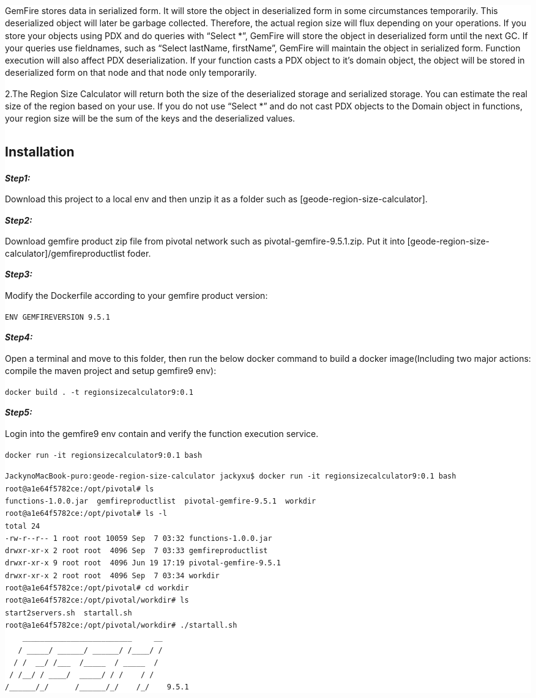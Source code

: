 GemFire stores data in serialized form. It will store the object in deserialized form in some circumstances temporarily. This deserialized object will later be garbage collected. Therefore, the actual region size will flux depending on your operations.
If you store your objects using PDX and do queries with “Select *”, GemFire will store the object in deserialized form until the next GC. If your queries use fieldnames, such as “Select lastName, firstName”, GemFire will maintain the object in serialized form.
Function execution will also affect PDX deserialization. If your function casts a PDX object to it’s domain object, the object will be stored in deserialized form on that node and that node only temporarily. 

2.The Region Size Calculator will return both the size of the deserialized storage and serialized storage. You can estimate the real size of the region based on your use. If you do not use “Select *” and do not cast PDX objects to the Domain object in functions, your region size will be the sum of the keys and the deserialized values.


## Installation

**_Step1:_** 

Download this project to a local env and then unzip it as a folder such as [geode-region-size-calculator].

**_Step2:_**

Download gemfire product zip file from pivotal network such as pivotal-gemfire-9.5.1.zip. Put it into [geode-region-size-calculator]/gemfireproductlist foder.

**_Step3:_** 

Modify the Dockerfile according to your gemfire product version:
```
ENV GEMFIREVERSION 9.5.1
```

**_Step4:_** 

Open a terminal and move to this folder, then run the below docker command to build a docker image(Including two major actions: compile the maven project and setup gemfire9 env):
```
docker build . -t regionsizecalculator9:0.1
```

**_Step5:_** 

Login into the gemfire9 env contain and verify the function execution service.
```
docker run -it regionsizecalculator9:0.1 bash
```

```
JackynoMacBook-puro:geode-region-size-calculator jackyxu$ docker run -it regionsizecalculator9:0.1 bash
root@a1e64f5782ce:/opt/pivotal# ls
functions-1.0.0.jar  gemfireproductlist  pivotal-gemfire-9.5.1  workdir
root@a1e64f5782ce:/opt/pivotal# ls -l
total 24
-rw-r--r-- 1 root root 10059 Sep  7 03:32 functions-1.0.0.jar
drwxr-xr-x 2 root root  4096 Sep  7 03:33 gemfireproductlist
drwxr-xr-x 9 root root  4096 Jun 19 17:19 pivotal-gemfire-9.5.1
drwxr-xr-x 2 root root  4096 Sep  7 03:34 workdir
root@a1e64f5782ce:/opt/pivotal# cd workdir
root@a1e64f5782ce:/opt/pivotal/workdir# ls
start2servers.sh  startall.sh
root@a1e64f5782ce:/opt/pivotal/workdir# ./startall.sh 
    _________________________     __
   / _____/ ______/ ______/ /____/ /
  / /  __/ /___  /_____  / _____  / 
 / /__/ / ____/  _____/ / /    / /  
/______/_/      /______/_/    /_/    9.5.1
```